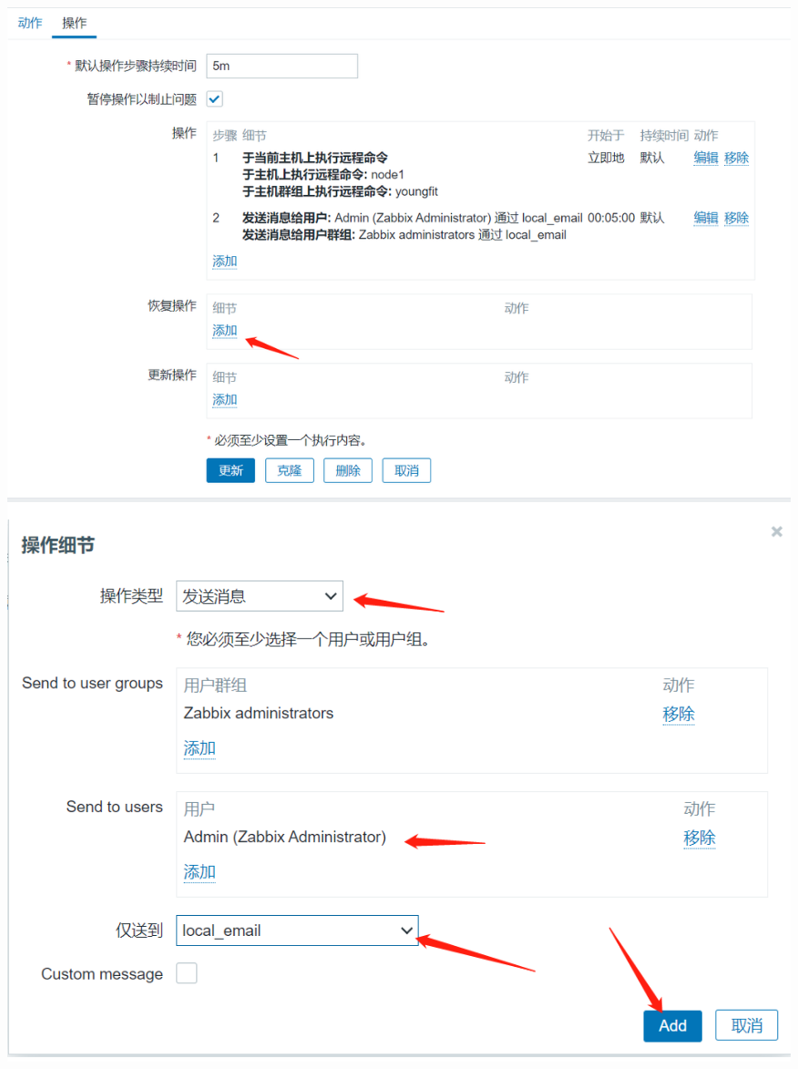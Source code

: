 ![img](assets/Zabbix-1/image-20210610171638578.png)



![img](assets/Zabbix-1/image-20210610171704518.png)

